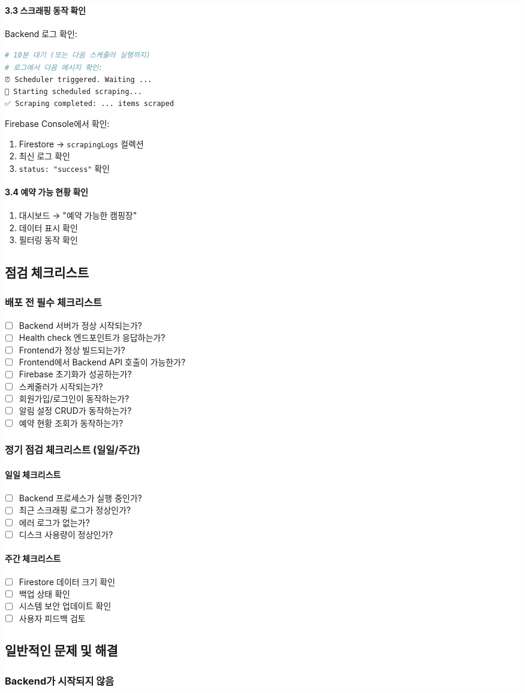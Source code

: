 #### 3.3 스크래핑 동작 확인
Backend 로그 확인:
```bash
# 10분 대기 (또는 다음 스케줄러 실행까지)
# 로그에서 다음 메시지 확인:
⏰ Scheduler triggered. Waiting ...
🚀 Starting scheduled scraping...
✅ Scraping completed: ... items scraped
```

Firebase Console에서 확인:
1. Firestore → `scrapingLogs` 컬렉션
2. 최신 로그 확인
3. `status: "success"` 확인

#### 3.4 예약 가능 현황 확인
1. 대시보드 → "예약 가능한 캠핑장"
2. 데이터 표시 확인
3. 필터링 동작 확인

## 점검 체크리스트

### 배포 전 필수 체크리스트

- [ ] Backend 서버가 정상 시작되는가?
- [ ] Health check 엔드포인트가 응답하는가?
- [ ] Frontend가 정상 빌드되는가?
- [ ] Frontend에서 Backend API 호출이 가능한가?
- [ ] Firebase 초기화가 성공하는가?
- [ ] 스케줄러가 시작되는가?
- [ ] 회원가입/로그인이 동작하는가?
- [ ] 알림 설정 CRUD가 동작하는가?
- [ ] 예약 현황 조회가 동작하는가?

### 정기 점검 체크리스트 (일일/주간)

#### 일일 체크리스트
- [ ] Backend 프로세스가 실행 중인가?
- [ ] 최근 스크래핑 로그가 정상인가?
- [ ] 에러 로그가 없는가?
- [ ] 디스크 사용량이 정상인가?

#### 주간 체크리스트
- [ ] Firestore 데이터 크기 확인
- [ ] 백업 상태 확인
- [ ] 시스템 보안 업데이트 확인
- [ ] 사용자 피드백 검토

## 일반적인 문제 및 해결

### Backend가 시작되지 않음

